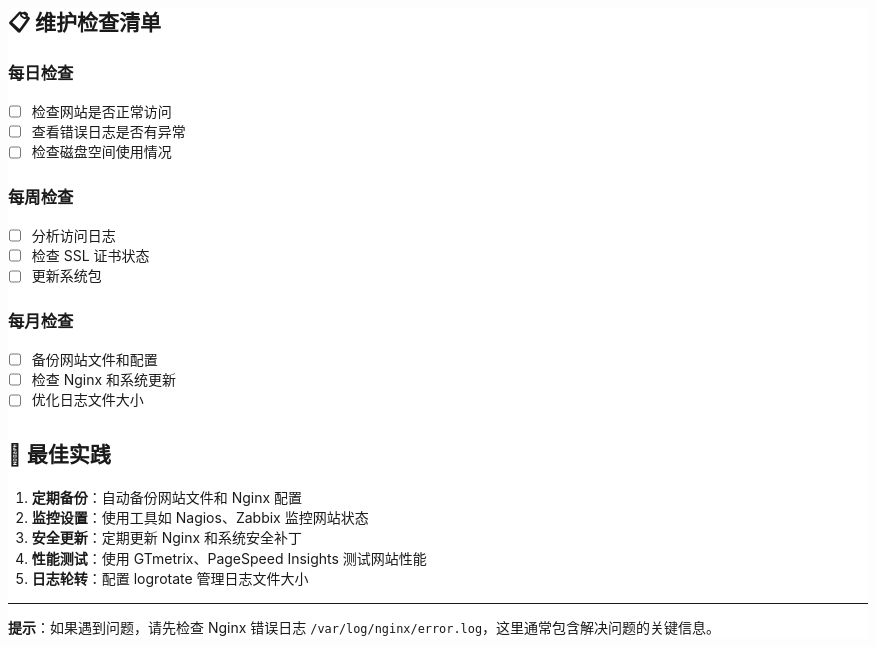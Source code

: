 ## 📋 维护检查清单

### 每日检查
- [ ] 检查网站是否正常访问
- [ ] 查看错误日志是否有异常
- [ ] 检查磁盘空间使用情况

### 每周检查  
- [ ] 分析访问日志
- [ ] 检查 SSL 证书状态
- [ ] 更新系统包

### 每月检查
- [ ] 备份网站文件和配置
- [ ] 检查 Nginx 和系统更新
- [ ] 优化日志文件大小

## 🎯 最佳实践

1. **定期备份**：自动备份网站文件和 Nginx 配置
2. **监控设置**：使用工具如 Nagios、Zabbix 监控网站状态
3. **安全更新**：定期更新 Nginx 和系统安全补丁
4. **性能测试**：使用 GTmetrix、PageSpeed Insights 测试网站性能
5. **日志轮转**：配置 logrotate 管理日志文件大小

---

**提示**：如果遇到问题，请先检查 Nginx 错误日志 `/var/log/nginx/error.log`，这里通常包含解决问题的关键信息。 